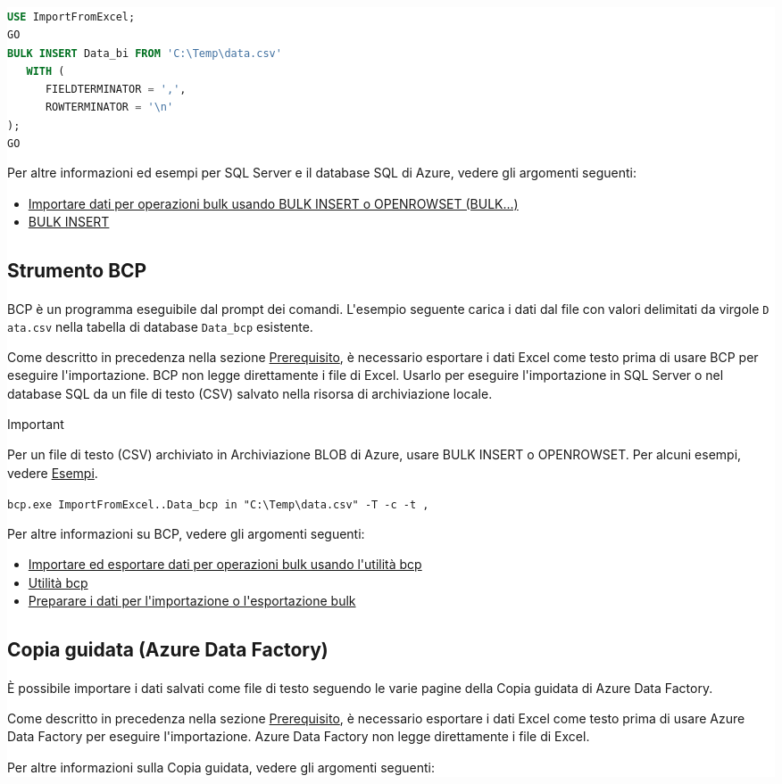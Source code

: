 ```sql
USE ImportFromExcel;
GO
BULK INSERT Data_bi FROM 'C:\Temp\data.csv'
   WITH (
      FIELDTERMINATOR = ',',
      ROWTERMINATOR = '\n'
);
GO
```

Per altre informazioni ed esempi per SQL Server e il database SQL di Azure, vedere gli argomenti seguenti:

- [Importare dati per operazioni bulk usando BULK INSERT o OPENROWSET (BULK...)](../../relational-databases/import-export/import-bulk-data-by-using-bulk-insert-or-openrowset-bulk-sql-server.md)
- [BULK INSERT](../../t-sql/statements/bulk-insert-transact-sql.md)

## <a name="bcp"></a> Strumento BCP

BCP è un programma eseguibile dal prompt dei comandi. L'esempio seguente carica i dati dal file con valori delimitati da virgole `Data.csv` nella tabella di database `Data_bcp` esistente.

Come descritto in precedenza nella sezione [Prerequisito](#prereq), è necessario esportare i dati Excel come testo prima di usare BCP per eseguire l'importazione. BCP non legge direttamente i file di Excel. Usarlo per eseguire l'importazione in SQL Server o nel database SQL da un file di testo (CSV) salvato nella risorsa di archiviazione locale.

> [!IMPORTANT]
> Per un file di testo (CSV) archiviato in Archiviazione BLOB di Azure, usare BULK INSERT o OPENROWSET. Per alcuni esempi, vedere [Esempi](import-bulk-data-by-using-bulk-insert-or-openrowset-bulk-sql-server.md).

```console
bcp.exe ImportFromExcel..Data_bcp in "C:\Temp\data.csv" -T -c -t ,
```

Per altre informazioni su BCP, vedere gli argomenti seguenti:

- [Importare ed esportare dati per operazioni bulk usando l'utilità bcp](../../relational-databases/import-export/import-and-export-bulk-data-by-using-the-bcp-utility-sql-server.md)
- [Utilità bcp](../../tools/bcp-utility.md)
- [Preparare i dati per l'importazione o l'esportazione bulk](../../relational-databases/import-export/prepare-data-for-bulk-export-or-import-sql-server.md)

## <a name="adf-wiz"></a> Copia guidata (Azure Data Factory)

È possibile importare i dati salvati come file di testo seguendo le varie pagine della Copia guidata di Azure Data Factory.

Come descritto in precedenza nella sezione [Prerequisito](#prereq), è necessario esportare i dati Excel come testo prima di usare Azure Data Factory per eseguire l'importazione. Azure Data Factory non legge direttamente i file di Excel.

Per altre informazioni sulla Copia guidata, vedere gli argomenti seguenti:
